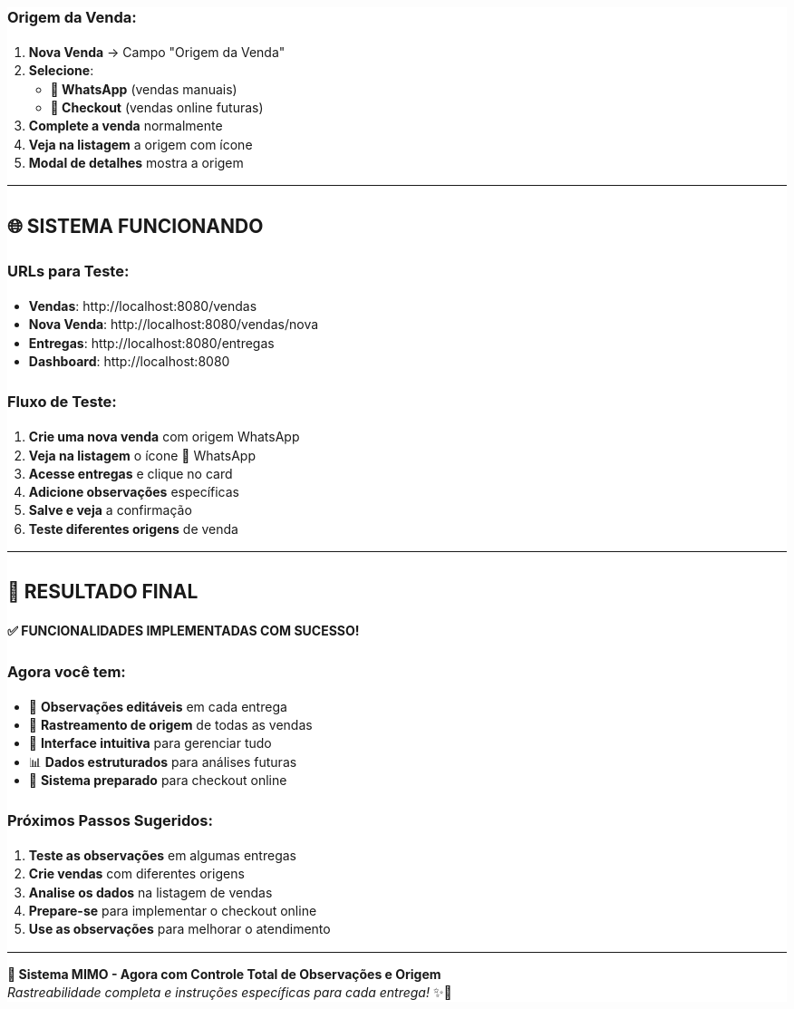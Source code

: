 ### **Origem da Venda:**
1. **Nova Venda** → Campo "Origem da Venda"
2. **Selecione**:
   - **📱 WhatsApp** (vendas manuais)
   - **🛒 Checkout** (vendas online futuras)
3. **Complete a venda** normalmente
4. **Veja na listagem** a origem com ícone
5. **Modal de detalhes** mostra a origem

---

## 🌐 **SISTEMA FUNCIONANDO**

### **URLs para Teste:**
- **Vendas**: http://localhost:8080/vendas
- **Nova Venda**: http://localhost:8080/vendas/nova
- **Entregas**: http://localhost:8080/entregas
- **Dashboard**: http://localhost:8080

### **Fluxo de Teste:**
1. **Crie uma nova venda** com origem WhatsApp
2. **Veja na listagem** o ícone 📱 WhatsApp
3. **Acesse entregas** e clique no card
4. **Adicione observações** específicas
5. **Salve e veja** a confirmação
6. **Teste diferentes origens** de venda

---

## 🎉 **RESULTADO FINAL**

**✅ FUNCIONALIDADES IMPLEMENTADAS COM SUCESSO!**

### **Agora você tem:**
- 📝 **Observações editáveis** em cada entrega
- 📱 **Rastreamento de origem** de todas as vendas
- 🎯 **Interface intuitiva** para gerenciar tudo
- 📊 **Dados estruturados** para análises futuras
- 🚀 **Sistema preparado** para checkout online

### **Próximos Passos Sugeridos:**
1. **Teste as observações** em algumas entregas
2. **Crie vendas** com diferentes origens
3. **Analise os dados** na listagem de vendas
4. **Prepare-se** para implementar o checkout online
5. **Use as observações** para melhorar o atendimento

---

**🍓 Sistema MIMO - Agora com Controle Total de Observações e Origem**  
*Rastreabilidade completa e instruções específicas para cada entrega!* ✨📝

